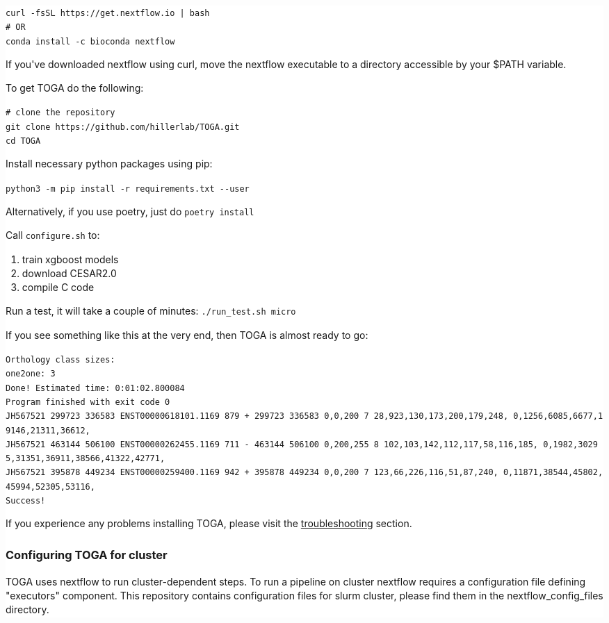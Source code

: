 ```shell
curl -fsSL https://get.nextflow.io | bash
# OR
conda install -c bioconda nextflow
```

If you've downloaded nextflow using curl, move the nextflow executable to a
directory accessible by your $PATH variable.

To get TOGA do the following:

```shell
# clone the repository
git clone https://github.com/hillerlab/TOGA.git
cd TOGA
```

Install necessary python packages using pip:

```shell
python3 -m pip install -r requirements.txt --user
```

Alternatively, if you use poetry, just do `poetry install`

Call `configure.sh` to:
1) train xgboost models
2) download CESAR2.0
3) compile C code


Run a test, it will take a couple of minutes: `./run_test.sh micro`

If you see something like this at the very end, then TOGA is almost ready to go:

```txt
Orthology class sizes:
one2one: 3
Done! Estimated time: 0:01:02.800084
Program finished with exit code 0
JH567521 299723 336583 ENST00000618101.1169 879 + 299723 336583 0,0,200 7 28,923,130,173,200,179,248, 0,1256,6085,6677,19146,21311,36612,
JH567521 463144 506100 ENST00000262455.1169 711 - 463144 506100 0,200,255 8 102,103,142,112,117,58,116,185, 0,1982,30295,31351,36911,38566,41322,42771,
JH567521 395878 449234 ENST00000259400.1169 942 + 395878 449234 0,0,200 7 123,66,226,116,51,87,240, 0,11871,38544,45802,45994,52305,53116,
Success!
```

If you experience any problems installing TOGA, please visit the [troubleshooting](https://github.com/hillerlab/TOGA/blob/master/TroubleShooting.md) section.

### Configuring TOGA for cluster

TOGA uses nextflow to run cluster-dependent steps.
To run a pipeline on cluster nextflow requires a configuration file defining "executors" component.
This repository contains configuration files for slurm cluster,
please find them in the nextflow_config_files directory.
